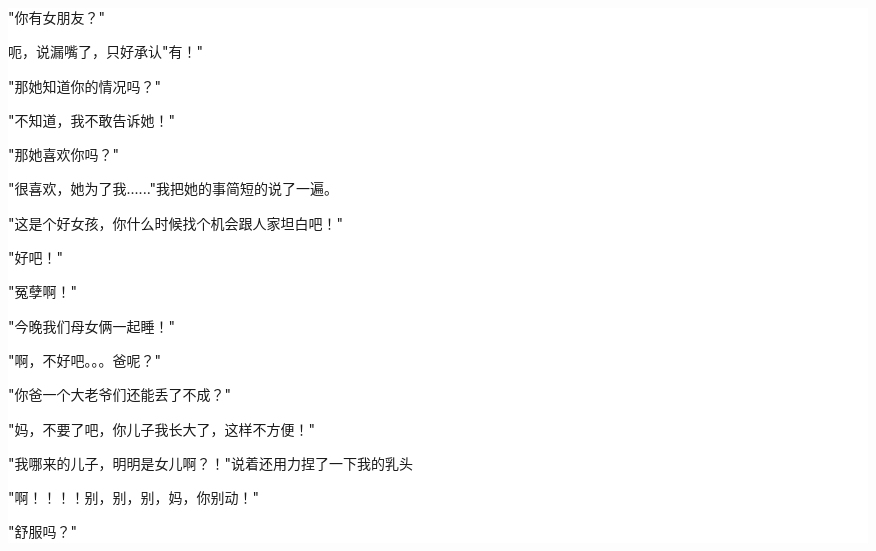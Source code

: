 


"你有女朋友？"



呃，说漏嘴了，只好承认"有！"



"那她知道你的情况吗？"





"不知道，我不敢告诉她！"



"那她喜欢你吗？"



"很喜欢，她为了我......"我把她的事简短的说了一遍。





"这是个好女孩，你什么时候找个机会跟人家坦白吧！"





"好吧！"



"冤孽啊！"



"今晚我们母女俩一起睡！"





"啊，不好吧。。。爸呢？"





"你爸一个大老爷们还能丢了不成？"



"妈，不要了吧，你儿子我长大了，这样不方便！"



"我哪来的儿子，明明是女儿啊？！"说着还用力捏了一下我的乳头





"啊！！！！别，别，别，妈，你别动！"





"舒服吗？"
